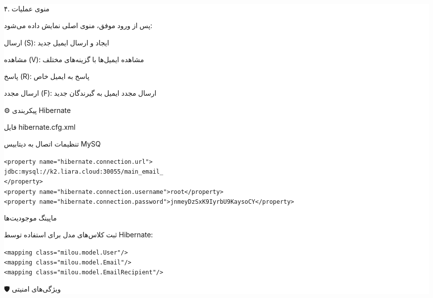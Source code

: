 

۴. منوی عملیات




پس از ورود موفق، منوی اصلی نمایش داده می‌شود:




ارسال (S): ایجاد و ارسال ایمیل جدید



مشاهده (V): مشاهده ایمیل‌ها با گزینه‌های مختلف



پاسخ (R): پاسخ به ایمیل خاص



ارسال مجدد (F): ارسال مجدد ایمیل به گیرندگان جدید



⚙️ پیکربندی Hibernate




فایل hibernate.cfg.xml




تنظیمات اتصال به دیتابیس MySQ





    <property name="hibernate.connection.url">
    jdbc:mysql://k2.liara.cloud:30055/main_email_
    </property>
    <property name="hibernate.connection.username">root</property>
    <property name="hibernate.connection.password">jnmeyDzSxK9IyrbU9KaysoCY</property>






ماپینگ موجودیت‌ها




ثبت کلاس‌های مدل برای استفاده توسط Hibernate:


    <mapping class="milou.model.User"/>
    <mapping class="milou.model.Email"/>
    <mapping class="milou.model.EmailRecipient"/>







🛡️ ویژگی‌های امنیتی

